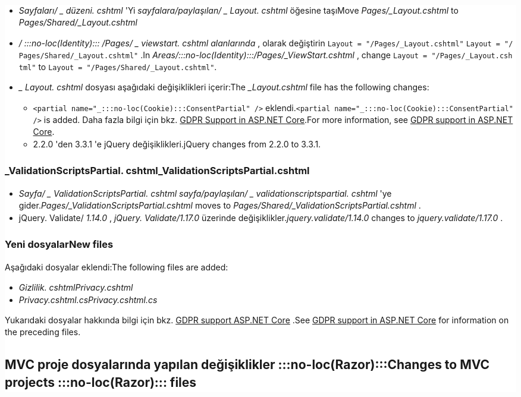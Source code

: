 * <span data-ttu-id="c5ec0-249">*Sayfaları/ \_ düzeni. cshtml* 'Yi *sayfalara/paylaşılan/ \_ Layout. cshtml* öğesine taşı</span><span class="sxs-lookup"><span data-stu-id="c5ec0-249">Move *Pages/\_Layout.cshtml* to *Pages/Shared/\_Layout.cshtml*</span></span>
* <span data-ttu-id="c5ec0-250">*/ :::no-loc(Identity)::: /Pages/ \_ viewstart. cshtml alanlarında* , olarak değiştirin `Layout = "/Pages/_Layout.cshtml"` `Layout = "/Pages/Shared/_Layout.cshtml"` .</span><span class="sxs-lookup"><span data-stu-id="c5ec0-250">In *Areas/:::no-loc(Identity):::/Pages/\_ViewStart.cshtml* , change `Layout = "/Pages/_Layout.cshtml"` to `Layout = "/Pages/Shared/_Layout.cshtml"`.</span></span>
* <span data-ttu-id="c5ec0-251">*\_ Layout. cshtml* dosyası aşağıdaki değişiklikleri içerir:</span><span class="sxs-lookup"><span data-stu-id="c5ec0-251">The *\_Layout.cshtml* file has the following changes:</span></span>

  * <span data-ttu-id="c5ec0-252">`<partial name="_:::no-loc(Cookie):::ConsentPartial" />` eklendi.</span><span class="sxs-lookup"><span data-stu-id="c5ec0-252">`<partial name="_:::no-loc(Cookie):::ConsentPartial" />` is added.</span></span> <span data-ttu-id="c5ec0-253">Daha fazla bilgi için bkz. [GDPR Support in ASP.NET Core](xref:security/gdpr).</span><span class="sxs-lookup"><span data-stu-id="c5ec0-253">For more information, see [GDPR support in ASP.NET Core](xref:security/gdpr).</span></span>
  * <span data-ttu-id="c5ec0-254">2.2.0 'den 3.3.1 'e jQuery değişiklikleri.</span><span class="sxs-lookup"><span data-stu-id="c5ec0-254">jQuery changes from 2.2.0 to 3.3.1.</span></span>

### <a name="_validationscriptspartialcshtml"></a><span data-ttu-id="c5ec0-255">\_ValidationScriptsPartial. cshtml</span><span class="sxs-lookup"><span data-stu-id="c5ec0-255">\_ValidationScriptsPartial.cshtml</span></span>

* <span data-ttu-id="c5ec0-256">*Sayfa/ \_ ValidationScriptsPartial. cshtml* *sayfa/paylaşılan/ \_ validationscriptspartial. cshtml* 'ye gider.</span><span class="sxs-lookup"><span data-stu-id="c5ec0-256">*Pages/\_ValidationScriptsPartial.cshtml* moves to *Pages/Shared/\_ValidationScriptsPartial.cshtml* .</span></span>
* <span data-ttu-id="c5ec0-257">jQuery. Validate/ *1.14.0* , *jQuery. Validate/1.17.0* üzerinde değişiklikler.</span><span class="sxs-lookup"><span data-stu-id="c5ec0-257">*jquery.validate/1.14.0* changes to *jquery.validate/1.17.0* .</span></span>

### <a name="new-files"></a><span data-ttu-id="c5ec0-258">Yeni dosyalar</span><span class="sxs-lookup"><span data-stu-id="c5ec0-258">New files</span></span>

<span data-ttu-id="c5ec0-259">Aşağıdaki dosyalar eklendi:</span><span class="sxs-lookup"><span data-stu-id="c5ec0-259">The following files are added:</span></span>

* <span data-ttu-id="c5ec0-260">*Gizlilik. cshtml*</span><span class="sxs-lookup"><span data-stu-id="c5ec0-260">*Privacy.cshtml*</span></span>
* <span data-ttu-id="c5ec0-261">*Privacy.cshtml.cs*</span><span class="sxs-lookup"><span data-stu-id="c5ec0-261">*Privacy.cshtml.cs*</span></span>

<span data-ttu-id="c5ec0-262">Yukarıdaki dosyalar hakkında bilgi için bkz. [GDPR support ASP.NET Core](xref:security/gdpr) .</span><span class="sxs-lookup"><span data-stu-id="c5ec0-262">See [GDPR support in ASP.NET Core](xref:security/gdpr) for information on the preceding files.</span></span>

## <a name="changes-to-mvc-projects-no-locrazor-files"></a><span data-ttu-id="c5ec0-263">MVC proje dosyalarında yapılan değişiklikler :::no-loc(Razor):::</span><span class="sxs-lookup"><span data-stu-id="c5ec0-263">Changes to MVC projects :::no-loc(Razor)::: files</span></span>
